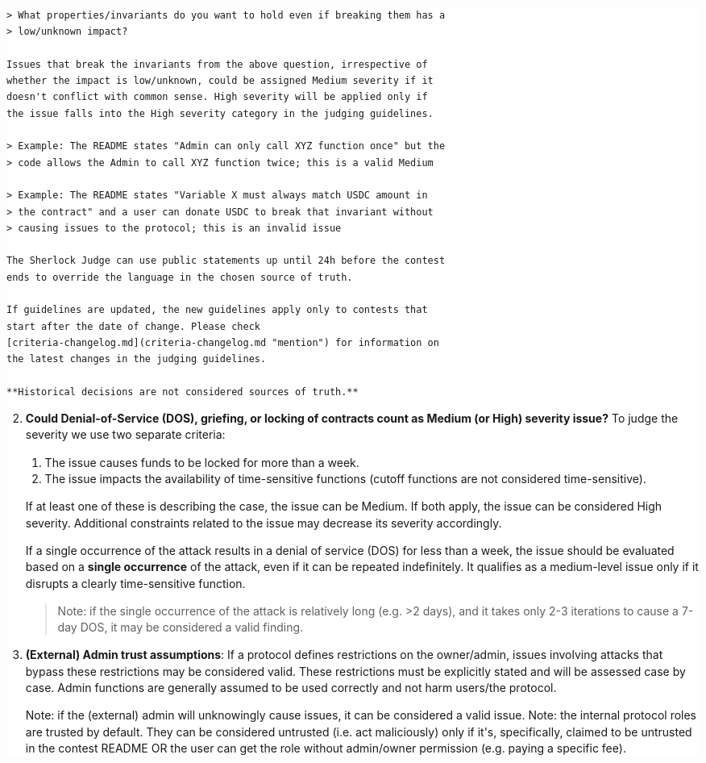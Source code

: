     > What properties/invariants do you want to hold even if breaking them has a
    > low/unknown impact?

    Issues that break the invariants from the above question, irrespective of
    whether the impact is low/unknown, could be assigned Medium severity if it
    doesn't conflict with common sense. High severity will be applied only if
    the issue falls into the High severity category in the judging guidelines.

    > Example: The README states "Admin can only call XYZ function once" but the
    > code allows the Admin to call XYZ function twice; this is a valid Medium

    > Example: The README states "Variable X must always match USDC amount in
    > the contract" and a user can donate USDC to break that invariant without
    > causing issues to the protocol; this is an invalid issue

    The Sherlock Judge can use public statements up until 24h before the contest
    ends to override the language in the chosen source of truth.

    If guidelines are updated, the new guidelines apply only to contests that
    start after the date of change. Please check
    [criteria-changelog.md](criteria-changelog.md "mention") for information on
    the latest changes in the judging guidelines.

    **Historical decisions are not considered sources of truth.**

2. **Could Denial-of-Service (DOS), griefing, or locking of contracts count as
   Medium (or High) severity issue?** To judge the severity we use two separate
   criteria:
    1. The issue causes funds to be locked for more than a week.
    2. The issue impacts the availability of time-sensitive functions (cutoff
       functions are not considered time-sensitive).

    If at least one of these is describing the case, the issue can be Medium. If
    both apply, the issue can be considered High severity. Additional
    constraints related to the issue may decrease its severity accordingly.

    If a single occurrence of the attack results in a denial of service (DOS)
    for less than a week, the issue should be evaluated based on a **single
    occurrence** of the attack, even if it can be repeated indefinitely. It
    qualifies as a medium-level issue only if it disrupts a clearly
    time-sensitive function.

    > Note: if the single occurrence of the attack is relatively long (e.g. >2
    > days), and it takes only 2-3 iterations to cause a 7-day DOS, it may be
    > considered a valid finding.

3. **(External) Admin trust assumptions**: If a protocol defines restrictions on
   the owner/admin, issues involving attacks that bypass these restrictions may
   be considered valid. These restrictions must be explicitly stated and will be
   assessed case by case. Admin functions are generally assumed to be used
   correctly and not harm users/the protocol.

    Note: if the (external) admin will unknowingly cause issues, it can be
    considered a valid issue. Note: the internal protocol roles are trusted by
    default. They can be considered untrusted (i.e. act maliciously) only if
    it's, specifically, claimed to be untrusted in the contest README OR the
    user can get the role without admin/owner permission (e.g. paying a specific
    fee).
